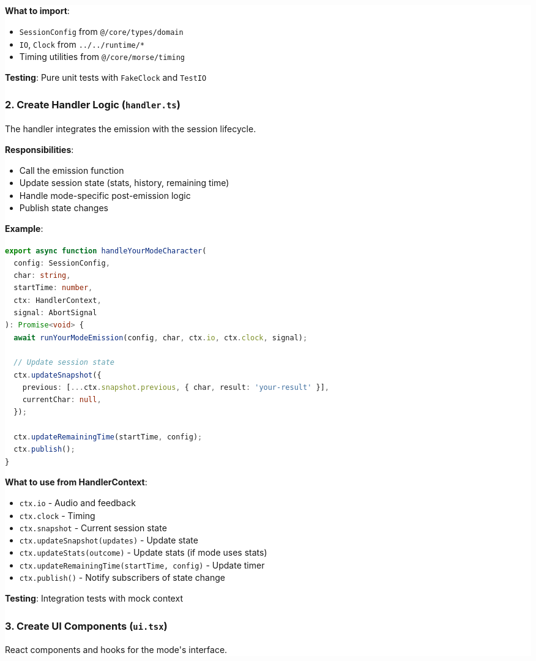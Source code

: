 
**What to import**:
- `SessionConfig` from `@/core/types/domain`
- `IO`, `Clock` from `../../runtime/*`
- Timing utilities from `@/core/morse/timing`

**Testing**: Pure unit tests with `FakeClock` and `TestIO`

### 2. Create Handler Logic (`handler.ts`)

The handler integrates the emission with the session lifecycle.

**Responsibilities**:
- Call the emission function
- Update session state (stats, history, remaining time)
- Handle mode-specific post-emission logic
- Publish state changes

**Example**:
```typescript
export async function handleYourModeCharacter(
  config: SessionConfig,
  char: string,
  startTime: number,
  ctx: HandlerContext,
  signal: AbortSignal
): Promise<void> {
  await runYourModeEmission(config, char, ctx.io, ctx.clock, signal);

  // Update session state
  ctx.updateSnapshot({
    previous: [...ctx.snapshot.previous, { char, result: 'your-result' }],
    currentChar: null,
  });

  ctx.updateRemainingTime(startTime, config);
  ctx.publish();
}
```

**What to use from HandlerContext**:
- `ctx.io` - Audio and feedback
- `ctx.clock` - Timing
- `ctx.snapshot` - Current session state
- `ctx.updateSnapshot(updates)` - Update state
- `ctx.updateStats(outcome)` - Update stats (if mode uses stats)
- `ctx.updateRemainingTime(startTime, config)` - Update timer
- `ctx.publish()` - Notify subscribers of state change

**Testing**: Integration tests with mock context

### 3. Create UI Components (`ui.tsx`)

React components and hooks for the mode's interface.
